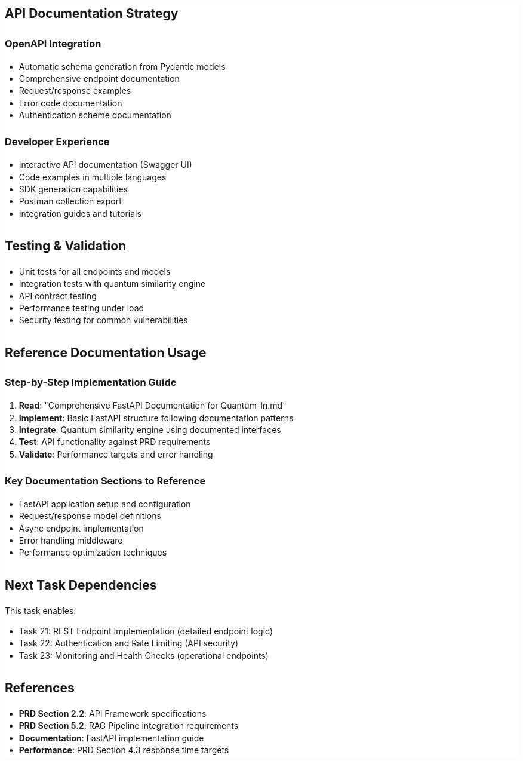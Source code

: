 ## API Documentation Strategy

### OpenAPI Integration
- Automatic schema generation from Pydantic models
- Comprehensive endpoint documentation
- Request/response examples
- Error code documentation
- Authentication scheme documentation

### Developer Experience
- Interactive API documentation (Swagger UI)
- Code examples in multiple languages
- SDK generation capabilities
- Postman collection export
- Integration guides and tutorials

## Testing & Validation
- Unit tests for all endpoints and models
- Integration tests with quantum similarity engine
- API contract testing
- Performance testing under load
- Security testing for common vulnerabilities

## Reference Documentation Usage

### Step-by-Step Implementation Guide
1. **Read**: "Comprehensive FastAPI Documentation for Quantum-In.md"
2. **Implement**: Basic FastAPI structure following documentation patterns
3. **Integrate**: Quantum similarity engine using documented interfaces
4. **Test**: API functionality against PRD requirements
5. **Validate**: Performance targets and error handling

### Key Documentation Sections to Reference
- FastAPI application setup and configuration
- Request/response model definitions
- Async endpoint implementation
- Error handling middleware
- Performance optimization techniques

## Next Task Dependencies
This task enables:
- Task 21: REST Endpoint Implementation (detailed endpoint logic)
- Task 22: Authentication and Rate Limiting (API security)
- Task 23: Monitoring and Health Checks (operational endpoints)

## References
- **PRD Section 2.2**: API Framework specifications
- **PRD Section 5.2**: RAG Pipeline integration requirements
- **Documentation**: FastAPI implementation guide
- **Performance**: PRD Section 4.3 response time targets